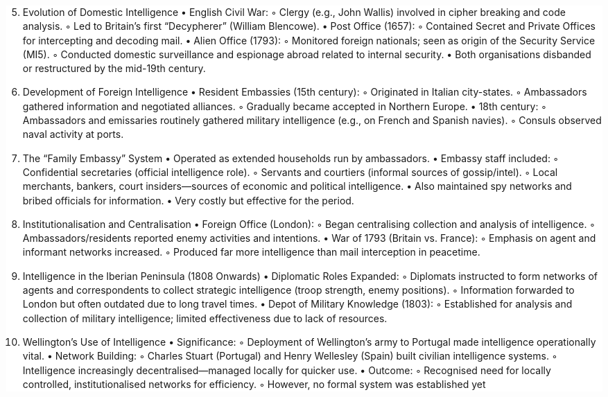 5. Evolution of Domestic Intelligence
    • English Civil War:
        ◦ Clergy (e.g., John Wallis) involved in cipher breaking and code analysis.
        ◦ Led to Britain’s first “Decypherer” (William Blencowe).
    • Post Office (1657):
        ◦ Contained Secret and Private Offices for intercepting and decoding mail.
    • Alien Office (1793):
        ◦ Monitored foreign nationals; seen as origin of the Security Service (MI5).
        ◦ Conducted domestic surveillance and espionage abroad related to internal security.
    • Both organisations disbanded or restructured by the mid-19th century.

6. Development of Foreign Intelligence
    • Resident Embassies (15th century):
        ◦ Originated in Italian city-states.
        ◦ Ambassadors gathered information and negotiated alliances.
        ◦ Gradually became accepted in Northern Europe.
    • 18th century:
        ◦ Ambassadors and emissaries routinely gathered military intelligence (e.g., on French and Spanish navies).
        ◦ Consuls observed naval activity at ports.

7. The “Family Embassy” System
    • Operated as extended households run by ambassadors.
    • Embassy staff included:
        ◦ Confidential secretaries (official intelligence role).
        ◦ Servants and courtiers (informal sources of gossip/intel).
        ◦ Local merchants, bankers, court insiders—sources of economic and political intelligence.
    • Also maintained spy networks and bribed officials for information.
    • Very costly but effective for the period.

8. Institutionalisation and Centralisation
    • Foreign Office (London):
        ◦ Began centralising collection and analysis of intelligence.
        ◦ Ambassadors/residents reported enemy activities and intentions.
    • War of 1793 (Britain vs. France):
        ◦ Emphasis on agent and informant networks increased.
        ◦ Produced far more intelligence than mail interception in peacetime.

9. Intelligence in the Iberian Peninsula (1808 Onwards)
    • Diplomatic Roles Expanded:
        ◦ Diplomats instructed to form networks of agents and correspondents to collect strategic intelligence (troop strength, enemy positions).
        ◦ Information forwarded to London but often outdated due to long travel times.
    • Depot of Military Knowledge (1803):
        ◦ Established for analysis and collection of military intelligence; limited effectiveness due to lack of resources.

10. Wellington’s Use of Intelligence
    • Significance:
        ◦ Deployment of Wellington’s army to Portugal made intelligence operationally vital.
    • Network Building:
        ◦ Charles Stuart (Portugal) and Henry Wellesley (Spain) built civilian intelligence systems.
        ◦ Intelligence increasingly decentralised—managed locally for quicker use.
    • Outcome:
        ◦ Recognised need for locally controlled, institutionalised networks for efficiency.
        ◦ However, no formal system was established yet
